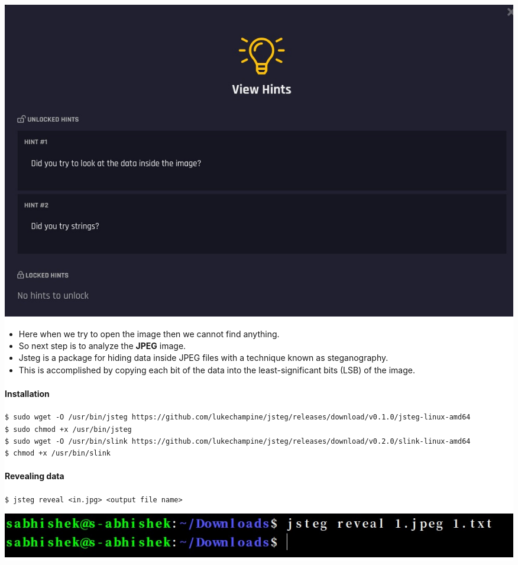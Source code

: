 ![Bi0s](https://github.com/a3X3k/Training/blob/main/Forensics/Assets/32.jpeg?raw=true)

- Here when we try to open the image then we cannot find anything.
- So next step is to analyze the **JPEG** image.
- Jsteg is a package for hiding data inside JPEG files with a technique known as steganography. 
- This is accomplished by copying each bit of the data into the least-significant bits (LSB) of the image. 

#### Installation

```
$ sudo wget -O /usr/bin/jsteg https://github.com/lukechampine/jsteg/releases/download/v0.1.0/jsteg-linux-amd64
$ sudo chmod +x /usr/bin/jsteg
$ sudo wget -O /usr/bin/slink https://github.com/lukechampine/jsteg/releases/download/v0.2.0/slink-linux-amd64
$ chmod +x /usr/bin/slink
```

#### Revealing data

```
$ jsteg reveal <in.jpg> <output file name>
```

![Bi0s](https://github.com/a3X3k/Training/blob/main/Forensics/Assets/33.jpeg?raw=true)
